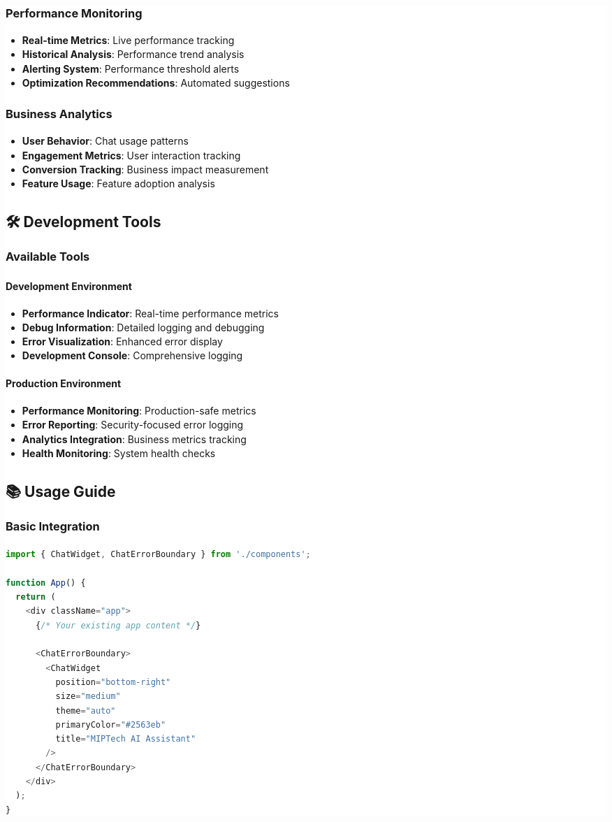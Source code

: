 ### Performance Monitoring
- **Real-time Metrics**: Live performance tracking
- **Historical Analysis**: Performance trend analysis
- **Alerting System**: Performance threshold alerts
- **Optimization Recommendations**: Automated suggestions

### Business Analytics
- **User Behavior**: Chat usage patterns
- **Engagement Metrics**: User interaction tracking
- **Conversion Tracking**: Business impact measurement
- **Feature Usage**: Feature adoption analysis

## 🛠️ Development Tools

### Available Tools

#### Development Environment
- **Performance Indicator**: Real-time performance metrics
- **Debug Information**: Detailed logging and debugging
- **Error Visualization**: Enhanced error display
- **Development Console**: Comprehensive logging

#### Production Environment
- **Performance Monitoring**: Production-safe metrics
- **Error Reporting**: Security-focused error logging
- **Analytics Integration**: Business metrics tracking
- **Health Monitoring**: System health checks

## 📚 Usage Guide

### Basic Integration

```javascript
import { ChatWidget, ChatErrorBoundary } from './components';

function App() {
  return (
    <div className="app">
      {/* Your existing app content */}
      
      <ChatErrorBoundary>
        <ChatWidget 
          position="bottom-right"
          size="medium"
          theme="auto"
          primaryColor="#2563eb"
          title="MIPTech AI Assistant"
        />
      </ChatErrorBoundary>
    </div>
  );
}
```
